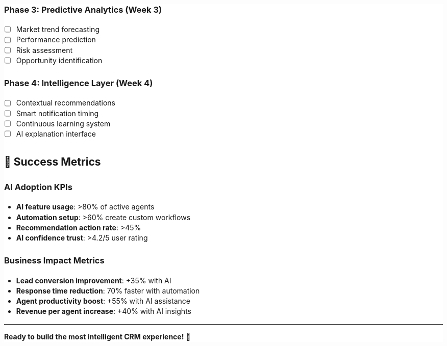 ### Phase 3: Predictive Analytics (Week 3)
- [ ] Market trend forecasting
- [ ] Performance prediction
- [ ] Risk assessment
- [ ] Opportunity identification

### Phase 4: Intelligence Layer (Week 4)
- [ ] Contextual recommendations
- [ ] Smart notification timing
- [ ] Continuous learning system
- [ ] AI explanation interface

## 🎯 Success Metrics

### AI Adoption KPIs
- **AI feature usage**: >80% of active agents
- **Automation setup**: >60% create custom workflows
- **Recommendation action rate**: >45%
- **AI confidence trust**: >4.2/5 user rating

### Business Impact Metrics
- **Lead conversion improvement**: +35% with AI
- **Response time reduction**: 70% faster with automation
- **Agent productivity boost**: +55% with AI assistance
- **Revenue per agent increase**: +40% with AI insights

---

**Ready to build the most intelligent CRM experience!** 🤖
